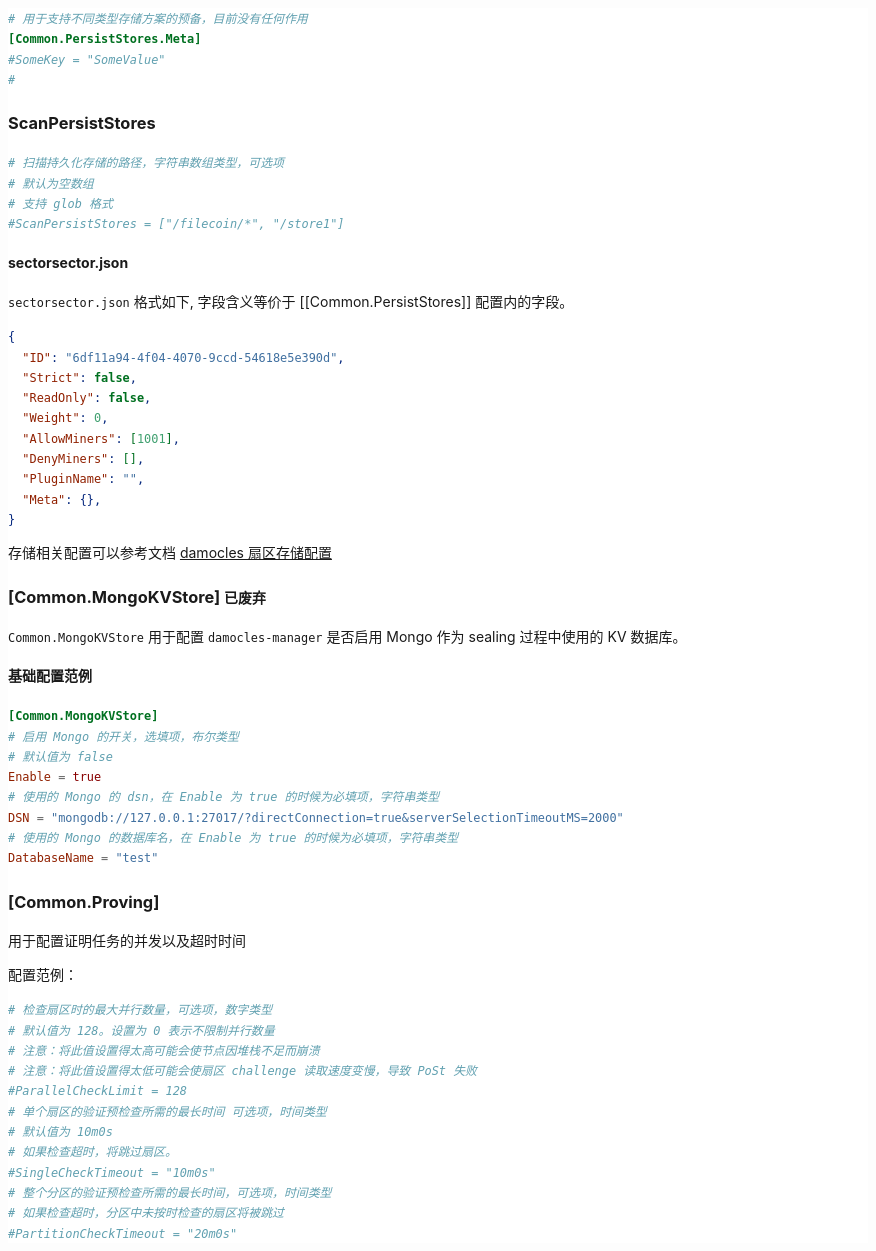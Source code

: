 ```toml
# 用于支持不同类型存储方案的预备，目前没有任何作用
[Common.PersistStores.Meta]
#SomeKey = "SomeValue"
#
```

### ScanPersistStores
```toml
# 扫描持久化存储的路径，字符串数组类型，可选项
# 默认为空数组
# 支持 glob 格式
#ScanPersistStores = ["/filecoin/*", "/store1"]
```

#### sectorsector.json
`sectorsector.json` 格式如下, 字段含义等价于  [[Common.PersistStores]] 配置内的字段。
```json
{
  "ID": "6df11a94-4f04-4070-9ccd-54618e5e390d",
  "Strict": false,
  "ReadOnly": false,
  "Weight": 0,
  "AllowMiners": [1001],
  "DenyMiners": [],
  "PluginName": "",
  "Meta": {},
}
```
存储相关配置可以参考文档 [damocles 扇区存储配置](./19.damocles-扇区存储配置.md)

### [Common.MongoKVStore] `已废弃`

`Common.MongoKVStore` 用于配置 `damocles-manager` 是否启用 Mongo 作为 sealing 过程中使用的 KV 数据库。

#### 基础配置范例
```toml
[Common.MongoKVStore]
# 启用 Mongo 的开关，选填项，布尔类型
# 默认值为 false
Enable = true
# 使用的 Mongo 的 dsn，在 Enable 为 true 的时候为必填项，字符串类型
DSN = "mongodb://127.0.0.1:27017/?directConnection=true&serverSelectionTimeoutMS=2000"
# 使用的 Mongo 的数据库名，在 Enable 为 true 的时候为必填项，字符串类型
DatabaseName = "test"
```

### [Common.Proving]
用于配置证明任务的并发以及超时时间

配置范例：
```toml
# 检查扇区时的最大并行数量，可选项，数字类型
# 默认值为 128。设置为 0 表示不限制并行数量
# 注意：将此值设置得太高可能会使节点因堆栈不足而崩溃
# 注意：将此值设置得太低可能会使扇区 challenge 读取速度变慢，导致 PoSt 失败
#ParallelCheckLimit = 128
# 单个扇区的验证预检查所需的最长时间 可选项，时间类型
# 默认值为 10m0s
# 如果检查超时，将跳过扇区。
#SingleCheckTimeout = "10m0s"
# 整个分区的验证预检查所需的最长时间，可选项，时间类型
# 如果检查超时，分区中未按时检查的扇区将被跳过
#PartitionCheckTimeout = "20m0s"
```
